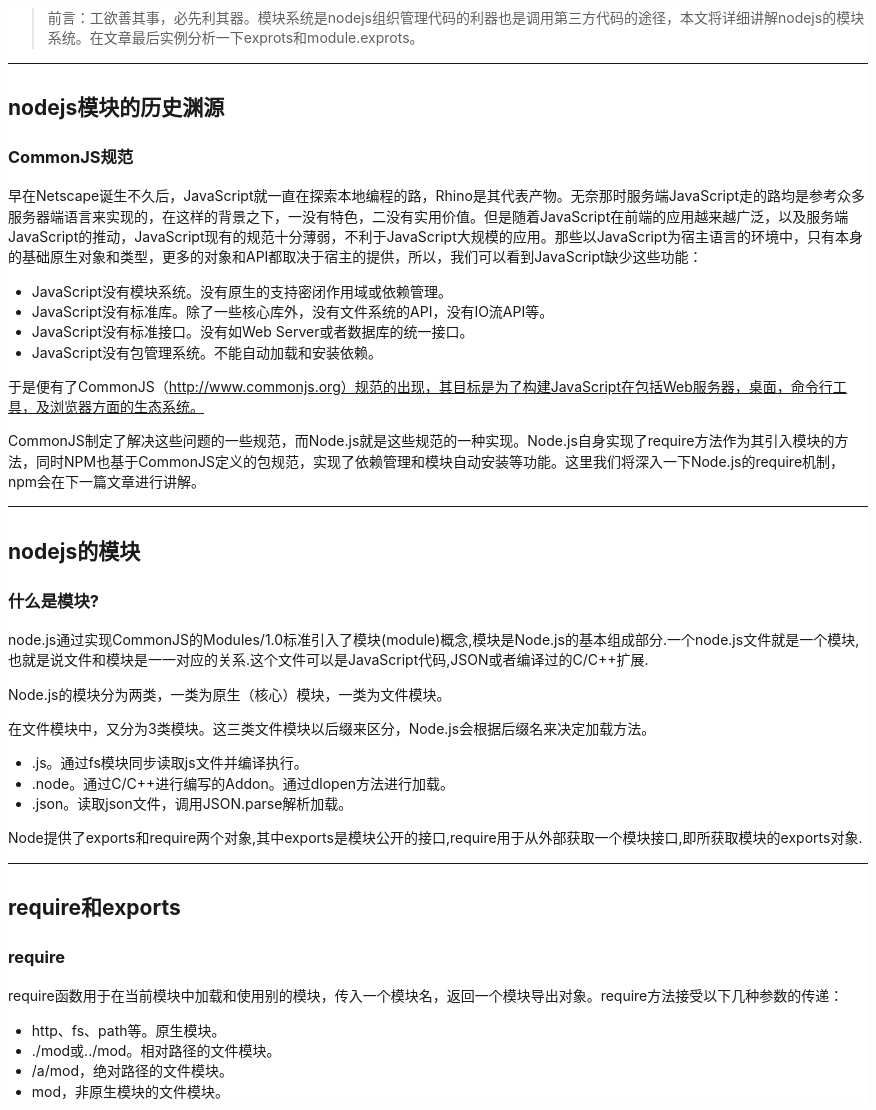 > 前言：工欲善其事，必先利其器。模块系统是nodejs组织管理代码的利器也是调用第三方代码的途径，本文将详细讲解nodejs的模块系统。在文章最后实例分析一下exprots和module.exprots。

----------


## nodejs模块的历史渊源
### CommonJS规范

早在Netscape诞生不久后，JavaScript就一直在探索本地编程的路，Rhino是其代表产物。无奈那时服务端JavaScript走的路均是参考众多服务器端语言来实现的，在这样的背景之下，一没有特色，二没有实用价值。但是随着JavaScript在前端的应用越来越广泛，以及服务端JavaScript的推动，JavaScript现有的规范十分薄弱，不利于JavaScript大规模的应用。那些以JavaScript为宿主语言的环境中，只有本身的基础原生对象和类型，更多的对象和API都取决于宿主的提供，所以，我们可以看到JavaScript缺少这些功能：

- JavaScript没有模块系统。没有原生的支持密闭作用域或依赖管理。
- JavaScript没有标准库。除了一些核心库外，没有文件系统的API，没有IO流API等。
- JavaScript没有标准接口。没有如Web Server或者数据库的统一接口。
- JavaScript没有包管理系统。不能自动加载和安装依赖。

于是便有了CommonJS（http://www.commonjs.org）规范的出现，其目标是为了构建JavaScript在包括Web服务器，桌面，命令行工具，及浏览器方面的生态系统。

CommonJS制定了解决这些问题的一些规范，而Node.js就是这些规范的一种实现。Node.js自身实现了require方法作为其引入模块的方法，同时NPM也基于CommonJS定义的包规范，实现了依赖管理和模块自动安装等功能。这里我们将深入一下Node.js的require机制，npm会在下一篇文章进行讲解。



----------
## nodejs的模块

### 什么是模块?
node.js通过实现CommonJS的Modules/1.0标准引入了模块(module)概念,模块是Node.js的基本组成部分.一个node.js文件就是一个模块,也就是说文件和模块是一一对应的关系.这个文件可以是JavaScript代码,JSON或者编译过的C/C++扩展.

Node.js的模块分为两类，一类为原生（核心）模块，一类为文件模块。

在文件模块中，又分为3类模块。这三类文件模块以后缀来区分，Node.js会根据后缀名来决定加载方法。

- .js。通过fs模块同步读取js文件并编译执行。
- .node。通过C/C++进行编写的Addon。通过dlopen方法进行加载。
- .json。读取json文件，调用JSON.parse解析加载。

Node提供了exports和require两个对象,其中exports是模块公开的接口,require用于从外部获取一个模块接口,即所获取模块的exports对象.

----------


## require和exports

### require
require函数用于在当前模块中加载和使用别的模块，传入一个模块名，返回一个模块导出对象。require方法接受以下几种参数的传递：

- http、fs、path等。原生模块。
- ./mod或../mod。相对路径的文件模块。
- /a/mod，绝对路径的文件模块。
- mod，非原生模块的文件模块。
